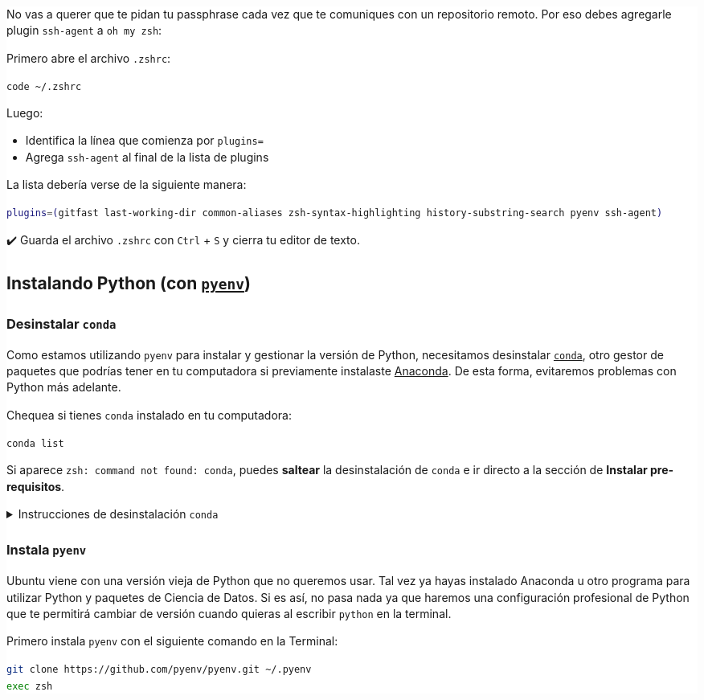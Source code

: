 No vas a querer que te pidan tu passphrase cada vez que te comuniques con un repositorio remoto. Por eso debes agregarle plugin `ssh-agent` a `oh my zsh`:

Primero abre el archivo `.zshrc`:

```bash
code ~/.zshrc
```

Luego:
- Identifica la línea que comienza por `plugins=`
- Agrega `ssh-agent` al final de la lista de plugins

La lista debería verse de la siguiente manera:

```bash
plugins=(gitfast last-working-dir common-aliases zsh-syntax-highlighting history-substring-search pyenv ssh-agent)
```

:heavy_check_mark: Guarda el archivo `.zshrc` con `Ctrl` + `S` y cierra tu editor de texto.


## Instalando Python (con [`pyenv`](https://github.com/pyenv/pyenv))

### Desinstalar `conda`

Como estamos utilizando `pyenv` para instalar y gestionar la versión de Python, necesitamos desinstalar [`conda`](https://docs.conda.io/projects/conda/en/latest/), otro gestor de paquetes que podrías tener en tu computadora si previamente instalaste [Anaconda](https://www.anaconda.com/). De esta forma, evitaremos problemas con Python más adelante.

Chequea si tienes `conda` instalado en tu computadora:

```bash
conda list
```
Si aparece `zsh: command not found: conda`, puedes **saltear** la desinstalación de `conda` e ir directo a la sección de **Instalar pre-requisitos**.

<details><summary markdown='span'>Instrucciones de desinstalación <code>conda</code></summary></details>


### Instala `pyenv`

Ubuntu viene con una versión vieja de Python que no queremos usar. Tal vez ya hayas instalado Anaconda u otro programa para utilizar Python y paquetes de Ciencia de Datos. Si es así, no pasa nada ya que haremos una configuración profesional de Python que te permitirá cambiar de versión cuando quieras al escribir `python` en la terminal.

Primero instala `pyenv` con el siguiente comando en la Terminal:

```bash
git clone https://github.com/pyenv/pyenv.git ~/.pyenv
exec zsh
```
